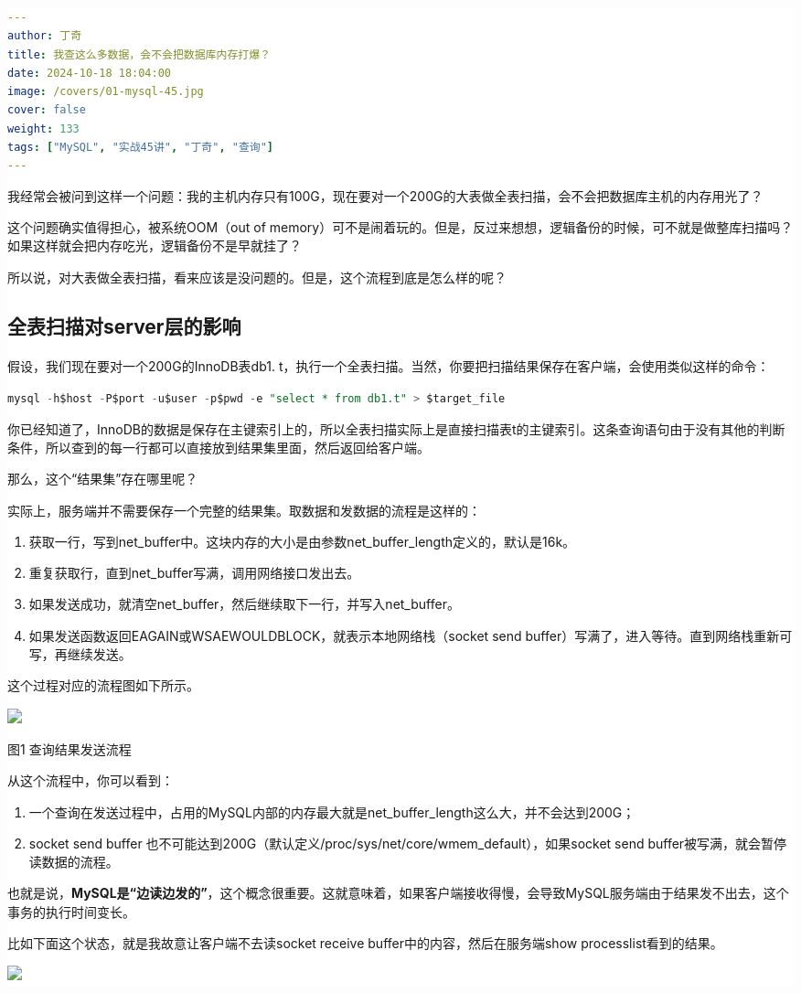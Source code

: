 ```yaml
---
author: 丁奇 
title: 我查这么多数据，会不会把数据库内存打爆？
date: 2024-10-18 18:04:00
image: /covers/01-mysql-45.jpg
cover: false
weight: 133
tags: ["MySQL", "实战45讲", "丁奇", "查询"]
---
```


我经常会被问到这样一个问题：我的主机内存只有100G，现在要对一个200G的大表做全表扫描，会不会把数据库主机的内存用光了？

这个问题确实值得担心，被系统OOM（out of memory）可不是闹着玩的。但是，反过来想想，逻辑备份的时候，可不就是做整库扫描吗？如果这样就会把内存吃光，逻辑备份不是早就挂了？

所以说，对大表做全表扫描，看来应该是没问题的。但是，这个流程到底是怎么样的呢？

## 全表扫描对server层的影响

假设，我们现在要对一个200G的InnoDB表db1. t，执行一个全表扫描。当然，你要把扫描结果保存在客户端，会使用类似这样的命令：

```sql
mysql -h$host -P$port -u$user -p$pwd -e "select * from db1.t" > $target_file
```

你已经知道了，InnoDB的数据是保存在主键索引上的，所以全表扫描实际上是直接扫描表t的主键索引。这条查询语句由于没有其他的判断条件，所以查到的每一行都可以直接放到结果集里面，然后返回给客户端。

那么，这个“结果集”存在哪里呢？

实际上，服务端并不需要保存一个完整的结果集。取数据和发数据的流程是这样的：

1. 获取一行，写到net_buffer中。这块内存的大小是由参数net_buffer_length定义的，默认是16k。
    
2. 重复获取行，直到net_buffer写满，调用网络接口发出去。
    
3. 如果发送成功，就清空net_buffer，然后继续取下一行，并写入net_buffer。
    
4. 如果发送函数返回EAGAIN或WSAEWOULDBLOCK，就表示本地网络栈（socket send buffer）写满了，进入等待。直到网络栈重新可写，再继续发送。
    

这个过程对应的流程图如下所示。

![](https://static001.geekbang.org/resource/image/a0/bd/a027c300d7dde8cea4fad8f34b670ebd.jpg)

图1 查询结果发送流程

从这个流程中，你可以看到：

1. 一个查询在发送过程中，占用的MySQL内部的内存最大就是net_buffer_length这么大，并不会达到200G；
    
2. socket send buffer 也不可能达到200G（默认定义/proc/sys/net/core/wmem_default），如果socket send buffer被写满，就会暂停读数据的流程。
    

也就是说，**MySQL是“边读边发的”**，这个概念很重要。这就意味着，如果客户端接收得慢，会导致MySQL服务端由于结果发不出去，这个事务的执行时间变长。

比如下面这个状态，就是我故意让客户端不去读socket receive buffer中的内容，然后在服务端show processlist看到的结果。

![](https://static001.geekbang.org/resource/image/18/c3/183a704d4495bebbc13c524695b5b6c3.png)
